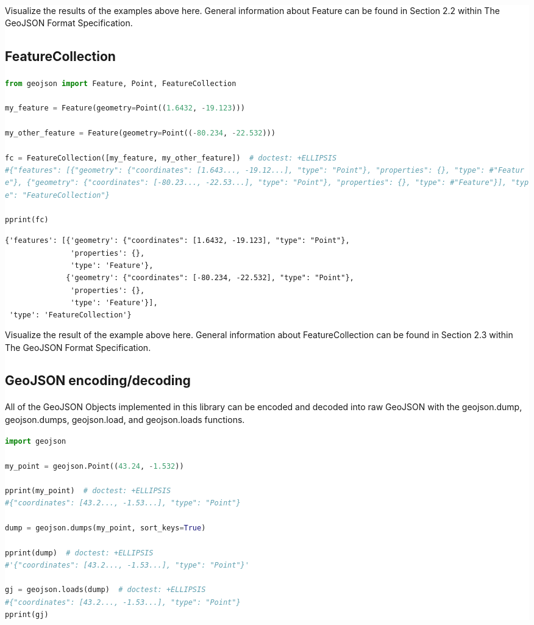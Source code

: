 
Visualize the results of the examples above here. General information about Feature can be found in Section 2.2 within The GeoJSON Format Specification.
## FeatureCollection


```python
from geojson import Feature, Point, FeatureCollection

my_feature = Feature(geometry=Point((1.6432, -19.123)))

my_other_feature = Feature(geometry=Point((-80.234, -22.532)))

fc = FeatureCollection([my_feature, my_other_feature])  # doctest: +ELLIPSIS
#{"features": [{"geometry": {"coordinates": [1.643..., -19.12...], "type": "Point"}, "properties": {}, "type": #"Feature"}, {"geometry": {"coordinates": [-80.23..., -22.53...], "type": "Point"}, "properties": {}, "type": #"Feature"}], "type": "FeatureCollection"}

pprint(fc)
```

    {'features': [{'geometry': {"coordinates": [1.6432, -19.123], "type": "Point"},
                   'properties': {},
                   'type': 'Feature'},
                  {'geometry': {"coordinates": [-80.234, -22.532], "type": "Point"},
                   'properties': {},
                   'type': 'Feature'}],
     'type': 'FeatureCollection'}


Visualize the result of the example above here. General information about FeatureCollection can be found in Section 2.3 within The GeoJSON Format Specification.
## GeoJSON encoding/decoding

All of the GeoJSON Objects implemented in this library can be encoded and decoded into raw GeoJSON with the geojson.dump, geojson.dumps, geojson.load, and geojson.loads functions.


```python
import geojson

my_point = geojson.Point((43.24, -1.532))

pprint(my_point)  # doctest: +ELLIPSIS
#{"coordinates": [43.2..., -1.53...], "type": "Point"}

dump = geojson.dumps(my_point, sort_keys=True)

pprint(dump)  # doctest: +ELLIPSIS
#'{"coordinates": [43.2..., -1.53...], "type": "Point"}'

gj = geojson.loads(dump)  # doctest: +ELLIPSIS
#{"coordinates": [43.2..., -1.53...], "type": "Point"}
pprint(gj)
```
